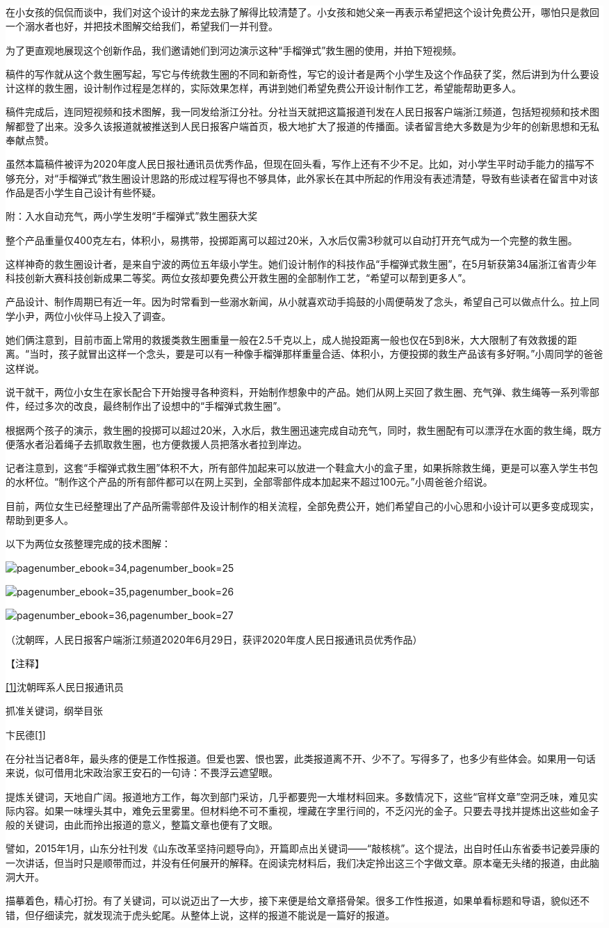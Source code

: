 在小女孩的侃侃而谈中，我们对这个设计的来龙去脉了解得比较清楚了。小女孩和她父亲一再表示希望把这个设计免费公开，哪怕只是救回一个溺水者也好，并把技术图解交给我们，希望我们一并刊登。

为了更直观地展现这个创新作品，我们邀请她们到河边演示这种“手榴弹式”救生圈的使用，并拍下短视频。

稿件的写作就从这个救生圈写起，写它与传统救生圈的不同和新奇性，写它的设计者是两个小学生及这个作品获了奖，然后讲到为什么要设计这样的救生圈，设计制作过程是怎样的，实际效果怎样，再讲到她们希望免费公开设计制作工艺，希望能帮助更多人。

稿件完成后，连同短视频和技术图解，我一同发给浙江分社。分社当天就把这篇报道刊发在人民日报客户端浙江频道，包括短视频和技术图解都登了出来。没多久该报道就被推送到人民日报客户端首页，极大地扩大了报道的传播面。读者留言绝大多数是为少年的创新思想和无私奉献点赞。

虽然本篇稿件被评为2020年度人民日报社通讯员优秀作品，但现在回头看，写作上还有不少不足。比如，对小学生平时动手能力的描写不够充分，对“手榴弹式”救生圈设计思路的形成过程写得也不够具体，此外家长在其中所起的作用没有表述清楚，导致有些读者在留言中对该作品是否小学生自己设计有些怀疑。

附：入水自动充气，两小学生发明“手榴弹式”救生圈获大奖

整个产品重量仅400克左右，体积小，易携带，投掷距离可以超过20米，入水后仅需3秒就可以自动打开充气成为一个完整的救生圈。

这样神奇的救生圈设计者，是来自宁波的两位五年级小学生。她们设计制作的科技作品“手榴弹式救生圈”，在5月斩获第34届浙江省青少年科技创新大赛科技创新成果二等奖。两位女孩却要免费公开救生圈的全部制作工艺，“希望可以帮到更多人”。

产品设计、制作周期已有近一年。因为时常看到一些溺水新闻，从小就喜欢动手捣鼓的小周便萌发了念头，希望自己可以做点什么。拉上同学小尹，两位小伙伴马上投入了调查。

她们俩注意到，目前市面上常用的救援类救生圈重量一般在2.5千克以上，成人抛投距离一般也仅在5到8米，大大限制了有效救援的距离。“当时，孩子就冒出这样一个念头，要是可以有一种像手榴弹那样重量合适、体积小，方便投掷的救生产品该有多好啊。”小周同学的爸爸这样说。

说干就干，两位小女生在家长配合下开始搜寻各种资料，开始制作想象中的产品。她们从网上买回了救生圈、充气弹、救生绳等一系列零部件，经过多次的改良，最终制作出了设想中的“手榴弹式救生圈”。

根据两个孩子的演示，救生圈的投掷可以超过20米，入水后，救生圈迅速完成自动充气，同时，救生圈配有可以漂浮在水面的救生绳，既方便落水者沿着绳子去抓取救生圈，也方便救援人员把落水者拉到岸边。

记者注意到，这套“手榴弹式救生圈”体积不大，所有部件加起来可以放进一个鞋盒大小的盒子里，如果拆除救生绳，更是可以塞入学生书包的水杯位。“制作这个产品的所有部件都可以在网上买到，全部零部件成本加起来不超过100元。”小周爸爸介绍说。

目前，两位女生已经整理出了产品所需零部件及设计制作的相关流程，全部免费公开，她们希望自己的小心思和小设计可以更多变成现实，帮助到更多人。

以下为两位女孩整理完成的技术图解：

![](images/txt005_1.jpg "pagenumber_ebook=34,pagenumber_book=25")

![](images/txt005_2.jpg "pagenumber_ebook=35,pagenumber_book=26")

![](images/txt005_3.jpg "pagenumber_ebook=36,pagenumber_book=27")

（沈朝晖，人民日报客户端浙江频道2020年6月29日，获评2020年度人民日报通讯员优秀作品）

【注释】

[[1]](#footnote_quote_txt005_1)沈朝晖系人民日报通讯员

抓准关键词，纲举目张

卞民德[[1]](#footnote_content_txt006_1)

在分社当记者8年，最头疼的便是工作性报道。但爱也罢、恨也罢，此类报道离不开、少不了。写得多了，也多少有些体会。如果用一句话来说，似可借用北宋政治家王安石的一句诗：不畏浮云遮望眼。

提炼关键词，天地自广阔。报道地方工作，每次到部门采访，几乎都要兜一大堆材料回来。多数情况下，这些“官样文章”空洞乏味，难见实际内容。如果一味埋头其中，难免云里雾里。但材料绝不可不重视，埋藏在字里行间的，不乏闪光的金子。只要去寻找并提炼出这些如金子般的关键词，由此而拎出报道的意义，整篇文章也便有了文眼。

譬如，2015年1月，山东分社刊发《山东改革坚持问题导向》，开篇即点出关键词——“敲核桃”。这个提法，出自时任山东省委书记姜异康的一次讲话，但当时只是顺带而过，并没有任何展开的解释。在阅读完材料后，我们决定拎出这三个字做文章。原本毫无头绪的报道，由此脑洞大开。

描摹着色，精心打扮。有了关键词，可以说迈出了一大步，接下来便是给文章搭骨架。很多工作性报道，如果单看标题和导语，貌似还不错，但仔细读完，就发现流于虎头蛇尾。从整体上说，这样的报道不能说是一篇好的报道。
